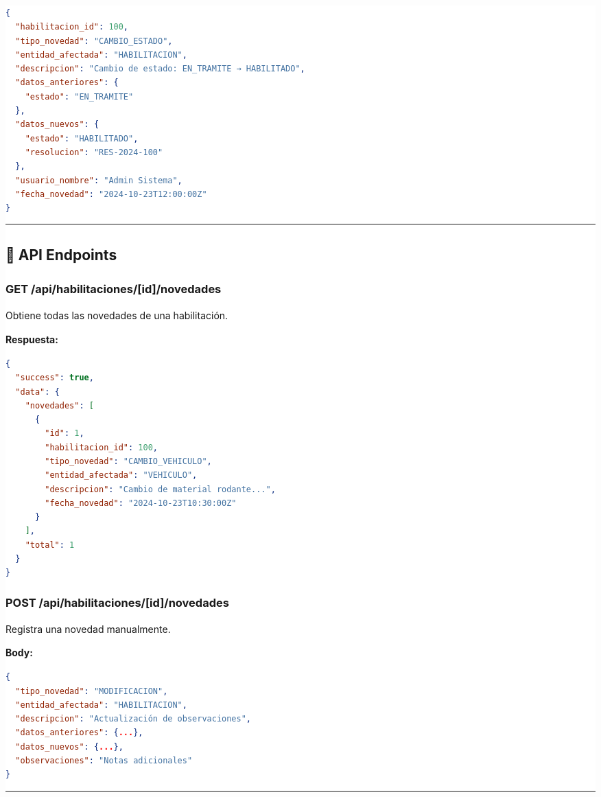 ```json
{
  "habilitacion_id": 100,
  "tipo_novedad": "CAMBIO_ESTADO",
  "entidad_afectada": "HABILITACION",
  "descripcion": "Cambio de estado: EN_TRAMITE → HABILITADO",
  "datos_anteriores": {
    "estado": "EN_TRAMITE"
  },
  "datos_nuevos": {
    "estado": "HABILITADO",
    "resolucion": "RES-2024-100"
  },
  "usuario_nombre": "Admin Sistema",
  "fecha_novedad": "2024-10-23T12:00:00Z"
}
```

---

## 🔌 API Endpoints

### **GET /api/habilitaciones/[id]/novedades**

Obtiene todas las novedades de una habilitación.

**Respuesta:**
```json
{
  "success": true,
  "data": {
    "novedades": [
      {
        "id": 1,
        "habilitacion_id": 100,
        "tipo_novedad": "CAMBIO_VEHICULO",
        "entidad_afectada": "VEHICULO",
        "descripcion": "Cambio de material rodante...",
        "fecha_novedad": "2024-10-23T10:30:00Z"
      }
    ],
    "total": 1
  }
}
```

### **POST /api/habilitaciones/[id]/novedades**

Registra una novedad manualmente.

**Body:**
```json
{
  "tipo_novedad": "MODIFICACION",
  "entidad_afectada": "HABILITACION",
  "descripcion": "Actualización de observaciones",
  "datos_anteriores": {...},
  "datos_nuevos": {...},
  "observaciones": "Notas adicionales"
}
```

---
